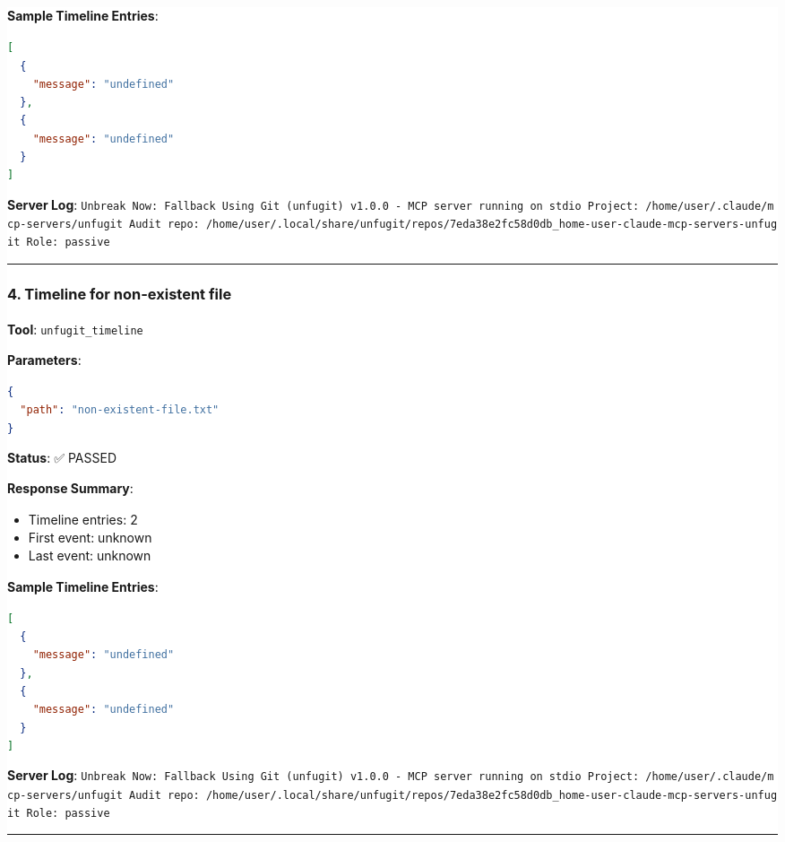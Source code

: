 **Sample Timeline Entries**:
```json
[
  {
    "message": "undefined"
  },
  {
    "message": "undefined"
  }
]
```

**Server Log**: `Unbreak Now: Fallback Using Git (unfugit) v1.0.0 - MCP server running on stdio
Project: /home/user/.claude/mcp-servers/unfugit
Audit repo: /home/user/.local/share/unfugit/repos/7eda38e2fc58d0db_home-user-claude-mcp-servers-unfugit
Role: passive`

---

### 4. Timeline for non-existent file

**Tool**: `unfugit_timeline`

**Parameters**:
```json
{
  "path": "non-existent-file.txt"
}
```

**Status**: ✅ PASSED

**Response Summary**:
- Timeline entries: 2
- First event: unknown
- Last event: unknown

**Sample Timeline Entries**:
```json
[
  {
    "message": "undefined"
  },
  {
    "message": "undefined"
  }
]
```

**Server Log**: `Unbreak Now: Fallback Using Git (unfugit) v1.0.0 - MCP server running on stdio
Project: /home/user/.claude/mcp-servers/unfugit
Audit repo: /home/user/.local/share/unfugit/repos/7eda38e2fc58d0db_home-user-claude-mcp-servers-unfugit
Role: passive`

---